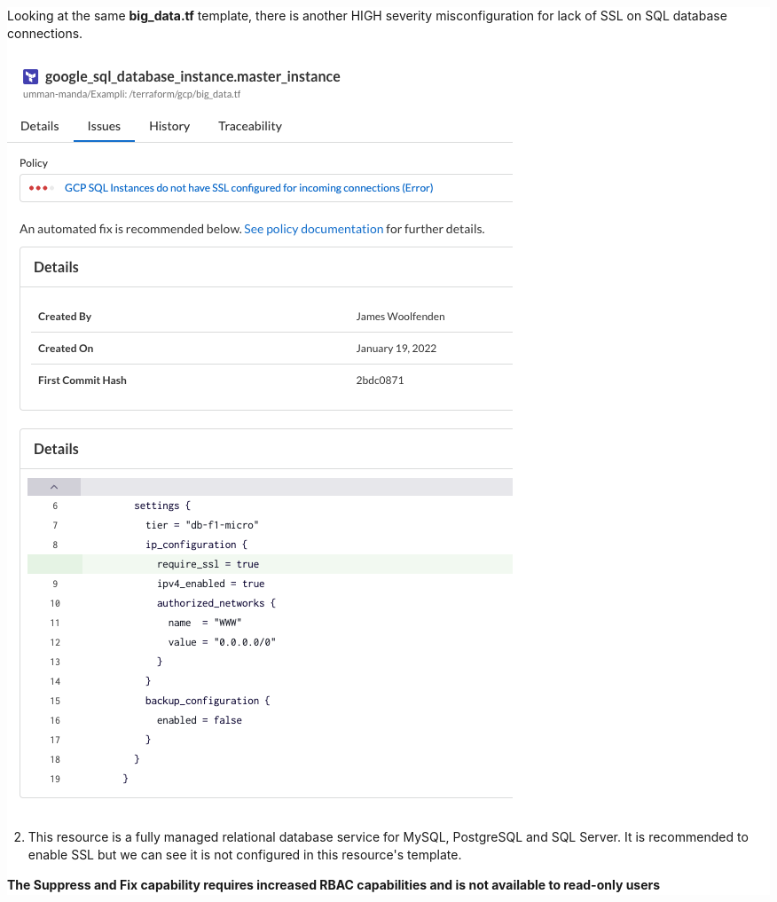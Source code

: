 Looking at the same **big_data.tf** template, there is another HIGH severity misconfiguration for lack of SSL on SQL database connections.

![Alt text for image](/iac_screenshots/generating-pull-requests-1-v2.png "Optional title")

2. This resource is a fully managed relational database service for MySQL, PostgreSQL and SQL Server. It is recommended to enable SSL but we can see it is not configured in this resource's template.

**The Suppress and Fix capability requires increased RBAC capabilities and is not available to read-only users**
